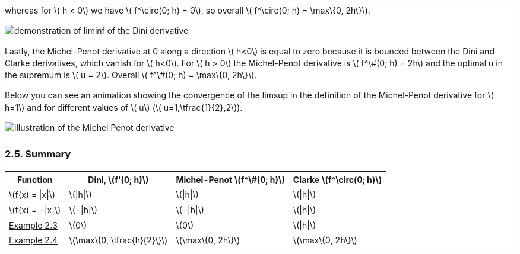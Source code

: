 <p>whereas for \( h < 0\) we have \( f^\circ(0; h) = 0\), so overall \( f^\circ(0; h) = \max\{0, 2h\}\).</p>


<img src="https://mathematix.files.wordpress.com/2021/10/clarke-1.gif?w=1024" alt="demonstration of liminf of the Dini derivative"/>

<p>Lastly, the Michel-Penot derivative at 0 along a direction \( h<0\) is equal to zero because it is bounded between the Dini and Clarke derivatives, which vanish for \( h<0\). For \( h > 0\) the Michel-Penot derivative is \( f^\#(0; h) = 2h\) and the optimal u in the supremum is \( u = 2\). Overall \( f^\#(0; h) = \max\{0, 2h\}\).</p>

<p>Below you can see an animation showing the convergence of the limsup in the definition of the Michel-Penot derivative for \( h=1\) and for different values of \( u\) (\( u=1,\tfrac{1}{2},2\)).</p>

<img src="https://mathematix.files.wordpress.com/2021/10/michel-penot.gif?w=1024" alt="illustration of the Michel Penot derivative"/>




### 2.5. Summary

<table>
  <tr>
    <th>Function</th>
    <th>Dini, \(f'(0; h)\)  </th>
    <th>Michel-Penot \(f^\#(0; h)\) </th>
    <th>Clarke \(f^\circ(0; h)\)</th>
  </tr>
  <tr>
    <td>\(f(x) = |x|\)</td>
    <td>\(|h|\)</td>
    <td>\(|h|\)</td>
    <td>\(|h|\)</td>
  </tr>
  <tr>
    <td>\(f(x) = -|x|\)</td>
    <td>\(-|h|\)</td>
    <td>\(-|h|\)</td>
    <td>\(|h|\)</td>
  </tr>
  <tr>
    <td><a href="#23-an-interesting-case">Example 2.3</a></td>
    <td>\(0\)</td>
    <td>\(0\)</td>
    <td>\(|h|\)</td>
  </tr>
  <tr>
    <td><a href="#24-an-even-more-interesting-example">Example 2.4</a></td>
    <td>\(\max\{0, \tfrac{h}{2}\}\)</td>
    <td>\(\max\{0, 2h\}\)</td>
    <td>\(\max\{0, 2h\}\)</td>
  </tr>
</table>
